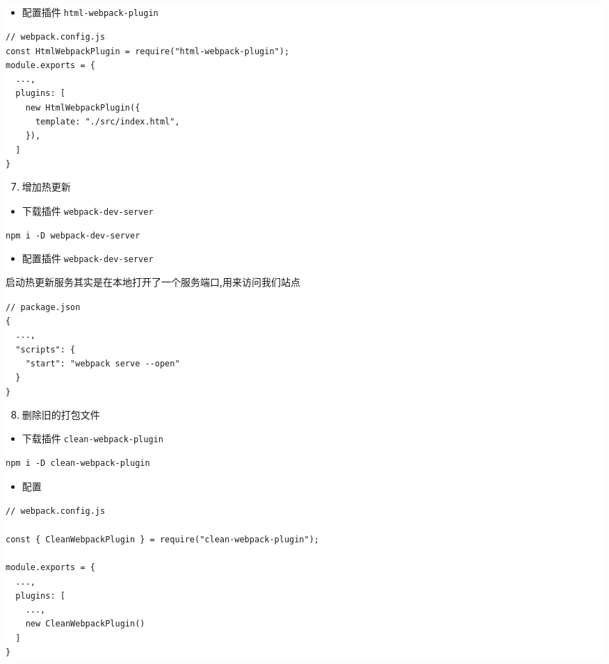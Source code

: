 - 配置插件 `html-webpack-plugin`

```
// webpack.config.js
const HtmlWebpackPlugin = require("html-webpack-plugin");
module.exports = {
  ...,
  plugins: [
    new HtmlWebpackPlugin({
      template: "./src/index.html",
    }),
  ]
}
```

7. 增加热更新

- 下载插件 `webpack-dev-server`

```
npm i -D webpack-dev-server
```

- 配置插件 `webpack-dev-server`

启动热更新服务其实是在本地打开了一个服务端口,用来访问我们站点

```
// package.json
{
  ...,
  "scripts": {
    "start": "webpack serve --open"
  }
}

```

8. 删除旧的打包文件

- 下载插件 `clean-webpack-plugin`

```
npm i -D clean-webpack-plugin
```

- 配置

```
// webpack.config.js

const { CleanWebpackPlugin } = require("clean-webpack-plugin");

module.exports = {
  ...,
  plugins: [
    ...,
    new CleanWebpackPlugin()
  ]
}
```
